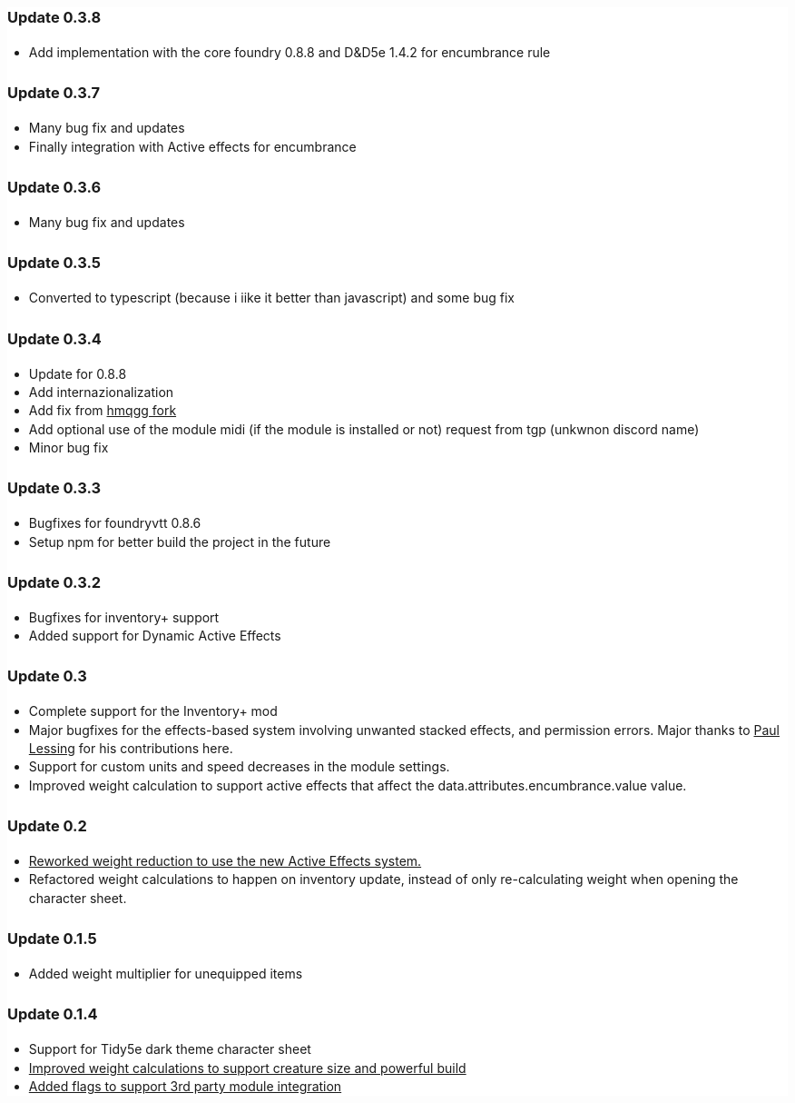 ### Update 0.3.8

- Add implementation with the core foundry 0.8.8 and D&D5e 1.4.2 for encumbrance rule

### Update 0.3.7

- Many bug fix and updates
- Finally integration with Active effects for encumbrance

### Update 0.3.6

- Many bug fix and updates

### Update 0.3.5

- Converted to typescript (because i iike it better than javascript) and some bug fix

### Update 0.3.4

* Update for 0.8.8
* Add internazionalization
* Add fix from [hmqgg fork](https://github.com/hmqgg/VariantEncumbrance/commit/27004558654bbd28eeb419c35d8f88093fbb7605)
* Add optional use of the module midi (if the module is installed or not) request from tgp (unkwnon discord name)
* Minor bug fix

### Update 0.3.3

* Bugfixes for foundryvtt 0.8.6
* Setup npm for better build the project in the future

### Update 0.3.2

* Bugfixes for inventory+ support
* Added support for Dynamic Active Effects

### Update 0.3

* Complete support for the Inventory+ mod
* Major bugfixes for the effects-based system involving unwanted stacked effects, and permission errors. Major thanks to [Paul Lessing](https://github.com/paullessing) for his contributions here.
* Support for custom units and speed decreases in the module settings.
* Improved weight calculation to support active effects that affect the data.attributes.encumbrance.value value.

### Update 0.2

* [Reworked weight reduction to use the new Active Effects system.](#ActiveEffects)
* Refactored weight calculations to happen on inventory update, instead of only re-calculating weight when opening the character sheet.

### Update 0.1.5

* Added weight multiplier for unequipped items

### Update 0.1.4

* Support for Tidy5e dark theme character sheet
* [Improved weight calculations to support creature size and powerful build](#sizeAndBuild)
* [Added flags to support 3rd party module integration](#variantFlags)
